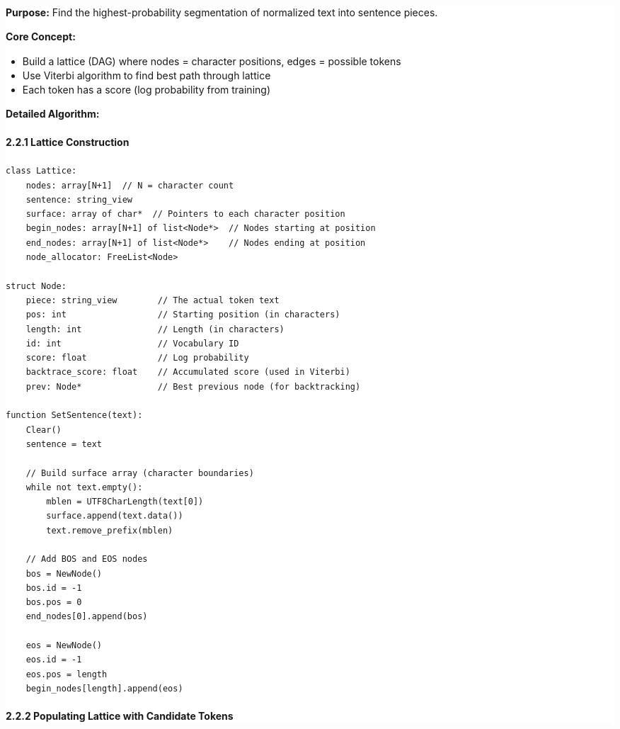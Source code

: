 **Purpose:** Find the highest-probability segmentation of normalized text into sentence pieces.

**Core Concept:**
- Build a lattice (DAG) where nodes = character positions, edges = possible tokens
- Use Viterbi algorithm to find best path through lattice
- Each token has a score (log probability from training)

**Detailed Algorithm:**

#### 2.2.1 Lattice Construction

```pseudocode
class Lattice:
    nodes: array[N+1]  // N = character count
    sentence: string_view
    surface: array of char*  // Pointers to each character position
    begin_nodes: array[N+1] of list<Node*>  // Nodes starting at position
    end_nodes: array[N+1] of list<Node*>    // Nodes ending at position
    node_allocator: FreeList<Node>

struct Node:
    piece: string_view        // The actual token text
    pos: int                  // Starting position (in characters)
    length: int               // Length (in characters)
    id: int                   // Vocabulary ID
    score: float              // Log probability
    backtrace_score: float    // Accumulated score (used in Viterbi)
    prev: Node*               // Best previous node (for backtracking)

function SetSentence(text):
    Clear()
    sentence = text
    
    // Build surface array (character boundaries)
    while not text.empty():
        mblen = UTF8CharLength(text[0])
        surface.append(text.data())
        text.remove_prefix(mblen)
    
    // Add BOS and EOS nodes
    bos = NewNode()
    bos.id = -1
    bos.pos = 0
    end_nodes[0].append(bos)
    
    eos = NewNode()
    eos.id = -1
    eos.pos = length
    begin_nodes[length].append(eos)
```

#### 2.2.2 Populating Lattice with Candidate Tokens
